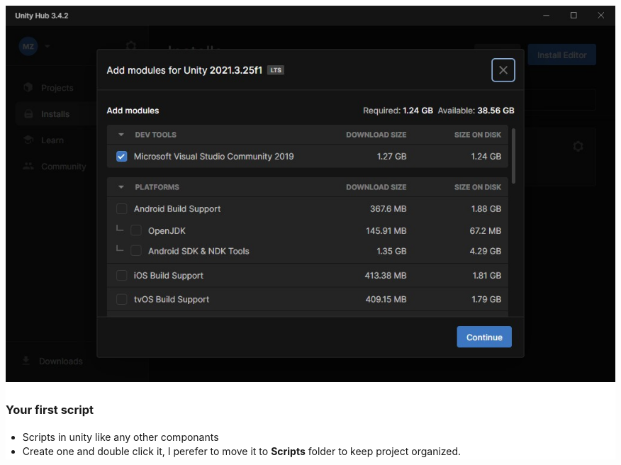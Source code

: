 ![add_visual_studio](resources/20_add_visual_studio_to_unity.jpg)


### Your first script

- Scripts in unity like any other componants 
- Create one and double click it, I perefer to move it to **Scripts** folder to keep project organized. 
